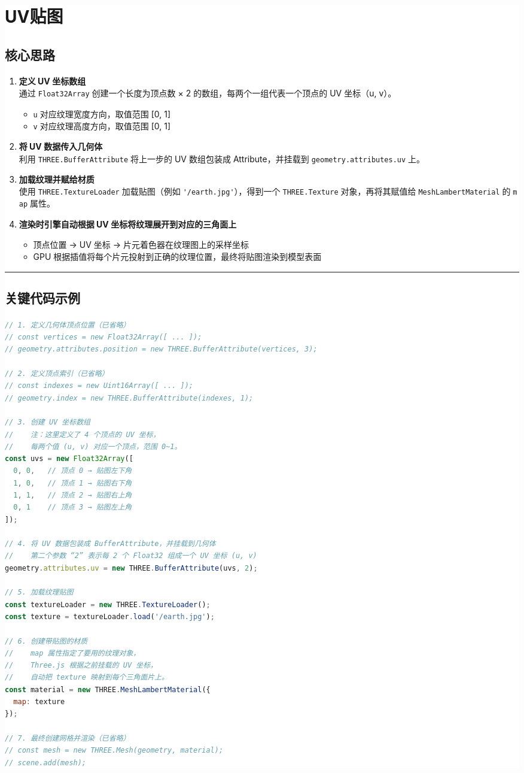 # UV贴图

## 核心思路

1. **定义 UV 坐标数组**  
   通过 `Float32Array` 创建一个长度为顶点数 × 2 的数组，每两个一组代表一个顶点的 UV 坐标（u, v）。  
   - `u` 对应纹理宽度方向，取值范围 [0, 1]  
   - `v` 对应纹理高度方向，取值范围 [0, 1]  

2. **将 UV 数据传入几何体**  
   利用 `THREE.BufferAttribute` 将上一步的 UV 数组包装成 Attribute，并挂载到 `geometry.attributes.uv` 上。

3. **加载纹理并赋给材质**  
   使用 `THREE.TextureLoader` 加载贴图（例如 `'/earth.jpg'`），得到一个 `THREE.Texture` 对象，再将其赋值给 `MeshLambertMaterial` 的 `map` 属性。

4. **渲染时引擎自动根据 UV 坐标将纹理展开到对应的三角面上**  
   - 顶点位置 → UV 坐标 → 片元着色器在纹理图上的采样坐标  
   - GPU 根据插值将每个片元投射到正确的纹理位置，最终将贴图渲染到模型表面

---

## 关键代码示例

```js
// 1. 定义几何体顶点位置（已省略）
// const vertices = new Float32Array([ ... ]);
// geometry.attributes.position = new THREE.BufferAttribute(vertices, 3);

// 2. 定义顶点索引（已省略）
// const indexes = new Uint16Array([ ... ]);
// geometry.index = new THREE.BufferAttribute(indexes, 1);

// 3. 创建 UV 坐标数组
//    注：这里定义了 4 个顶点的 UV 坐标，
//    每两个值 (u, v) 对应一个顶点，范围 0~1。
const uvs = new Float32Array([
  0, 0,   // 顶点 0 → 贴图左下角
  1, 0,   // 顶点 1 → 贴图右下角
  1, 1,   // 顶点 2 → 贴图右上角
  0, 1    // 顶点 3 → 贴图左上角
]);

// 4. 将 UV 数据包装成 BufferAttribute，并挂载到几何体
//    第二个参数 “2” 表示每 2 个 Float32 组成一个 UV 坐标 (u, v)
geometry.attributes.uv = new THREE.BufferAttribute(uvs, 2);

// 5. 加载纹理贴图
const textureLoader = new THREE.TextureLoader();
const texture = textureLoader.load('/earth.jpg');

// 6. 创建带贴图的材质
//    map 属性指定了要用的纹理对象，
//    Three.js 根据之前挂载的 UV 坐标，
//    自动把 texture 映射到每个三角面片上。
const material = new THREE.MeshLambertMaterial({
  map: texture
});

// 7. 最终创建网格并渲染（已省略）
// const mesh = new THREE.Mesh(geometry, material);
// scene.add(mesh);
```
